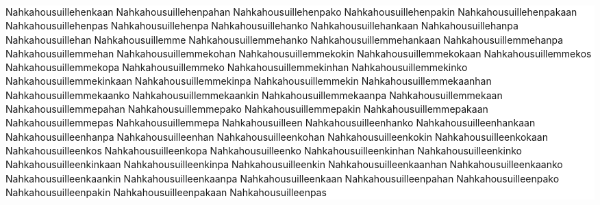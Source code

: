 Nahkahousuillehenkaan
Nahkahousuillehenpahan
Nahkahousuillehenpako
Nahkahousuillehenpakin
Nahkahousuillehenpakaan
Nahkahousuillehenpas
Nahkahousuillehenpa
Nahkahousuillehanko
Nahkahousuillehankaan
Nahkahousuillehanpa
Nahkahousuillehan
Nahkahousuillemme
Nahkahousuillemmehanko
Nahkahousuillemmehankaan
Nahkahousuillemmehanpa
Nahkahousuillemmehan
Nahkahousuillemmekohan
Nahkahousuillemmekokin
Nahkahousuillemmekokaan
Nahkahousuillemmekos
Nahkahousuillemmekopa
Nahkahousuillemmeko
Nahkahousuillemmekinhan
Nahkahousuillemmekinko
Nahkahousuillemmekinkaan
Nahkahousuillemmekinpa
Nahkahousuillemmekin
Nahkahousuillemmekaanhan
Nahkahousuillemmekaanko
Nahkahousuillemmekaankin
Nahkahousuillemmekaanpa
Nahkahousuillemmekaan
Nahkahousuillemmepahan
Nahkahousuillemmepako
Nahkahousuillemmepakin
Nahkahousuillemmepakaan
Nahkahousuillemmepas
Nahkahousuillemmepa
Nahkahousuilleen
Nahkahousuilleenhanko
Nahkahousuilleenhankaan
Nahkahousuilleenhanpa
Nahkahousuilleenhan
Nahkahousuilleenkohan
Nahkahousuilleenkokin
Nahkahousuilleenkokaan
Nahkahousuilleenkos
Nahkahousuilleenkopa
Nahkahousuilleenko
Nahkahousuilleenkinhan
Nahkahousuilleenkinko
Nahkahousuilleenkinkaan
Nahkahousuilleenkinpa
Nahkahousuilleenkin
Nahkahousuilleenkaanhan
Nahkahousuilleenkaanko
Nahkahousuilleenkaankin
Nahkahousuilleenkaanpa
Nahkahousuilleenkaan
Nahkahousuilleenpahan
Nahkahousuilleenpako
Nahkahousuilleenpakin
Nahkahousuilleenpakaan
Nahkahousuilleenpas